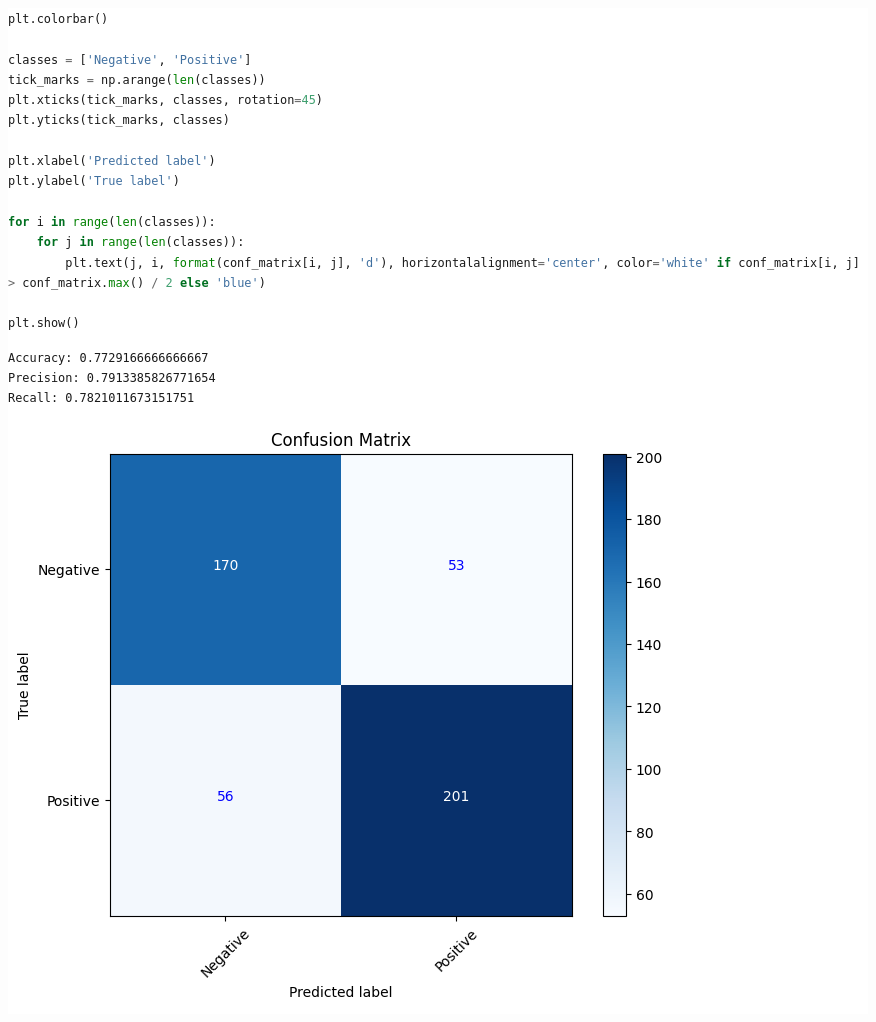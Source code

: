 ```python
plt.colorbar()

classes = ['Negative', 'Positive']
tick_marks = np.arange(len(classes))
plt.xticks(tick_marks, classes, rotation=45)
plt.yticks(tick_marks, classes)

plt.xlabel('Predicted label')
plt.ylabel('True label')

for i in range(len(classes)):
    for j in range(len(classes)):
        plt.text(j, i, format(conf_matrix[i, j], 'd'), horizontalalignment='center', color='white' if conf_matrix[i, j] > conf_matrix.max() / 2 else 'blue')

plt.show()
```

    Accuracy: 0.7729166666666667
    Precision: 0.7913385826771654
    Recall: 0.7821011673151751



    
![png](output_29_1.png)
    